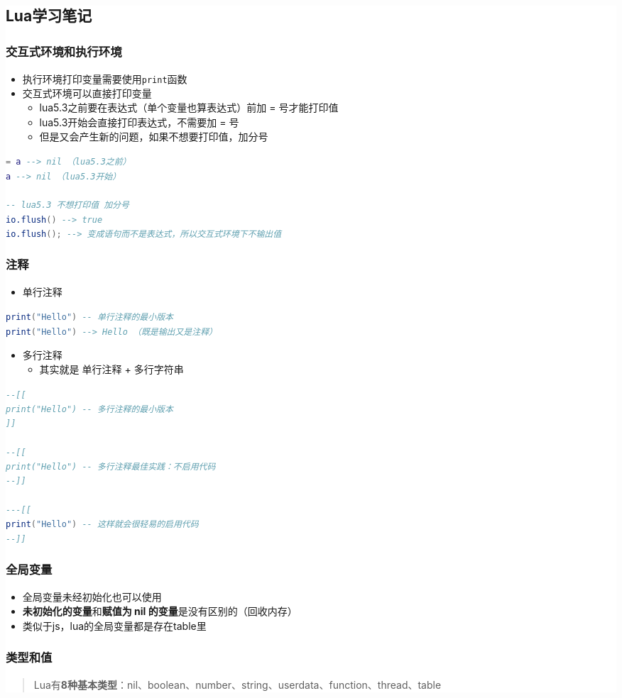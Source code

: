 ## Lua学习笔记

### 交互式环境和执行环境

* 执行环境打印变量需要使用`print`函数
* 交互式环境可以直接打印变量
  * lua5.3之前要在表达式（单个变量也算表达式）前加 = 号才能打印值
  * lua5.3开始会直接打印表达式，不需要加 = 号
  * 但是又会产生新的问题，如果不想要打印值，加分号

```lua
= a --> nil （lua5.3之前）
a --> nil （lua5.3开始）

-- lua5.3 不想打印值 加分号
io.flush() --> true
io.flush(); --> 变成语句而不是表达式，所以交互式环境下不输出值
```

### 注释

* 单行注释

```lua
print("Hello") -- 单行注释的最小版本
print("Hello") --> Hello （既是输出又是注释）
```

* 多行注释
  * 其实就是 单行注释 + 多行字符串

```lua
--[[
print("Hello") -- 多行注释的最小版本
]]

--[[
print("Hello") -- 多行注释最佳实践：不启用代码
--]]

---[[
print("Hello") -- 这样就会很轻易的启用代码
--]]
```

### 全局变量

* 全局变量未经初始化也可以使用
* **未初始化的变量**和**赋值为 nil 的变量**是没有区别的（回收内存）
* 类似于js，lua的全局变量都是存在table里

### 类型和值

> Lua有**8种基本类型**：nil、boolean、number、string、userdata、function、thread、table
